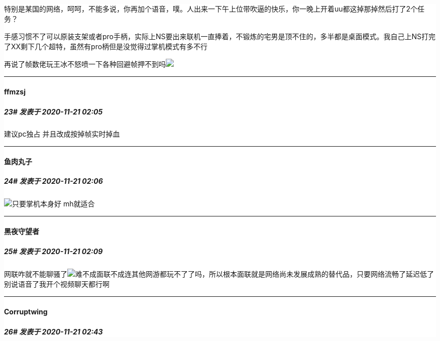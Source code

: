 
特别是某国的网络，呵呵，不能多说，你再加个语音，噗。人出来一下午上位带吹逼的快乐，你一晚上开着uu都这掉那掉然后打了2个任务？


手感习惯不了可以原装支架或者pro手柄，实际上NS要出来联机一直捧着，不锻炼的宅男是顶不住的，多半都是桌面模式。我自己上NS打完了XX剩下几个超特，虽然有pro柄但是没觉得过掌机模式有多不行


再说了帧数佬玩王冰不怒喷一下各种回避帧押不到吗<img src="https://static.saraba1st.com/image/smiley/face2017/067.png" referrerpolicy="no-referrer">







*****

####  ffmzsj  
##### 23#       发表于 2020-11-21 02:05




建议pc独占 并且改成按掉帧实时掉血







*****

####  鱼肉丸子  
##### 24#       发表于 2020-11-21 02:06



<img src="https://static.saraba1st.com/image/smiley/face2017/002.png" referrerpolicy="no-referrer">只要掌机本身好 mh就适合







*****

####  黑夜守望者  
##### 25#       发表于 2020-11-21 02:09




网联咋就不能聊骚了<img src="https://static.saraba1st.com/image/smiley/face2017/001.png" referrerpolicy="no-referrer">难不成面联不成连其他网游都玩不了了吗，所以根本面联就是网络尚未发展成熟的替代品，只要网络流畅了延迟低了别说语音了我开个视频聊天都行啊







*****

####  Corruptwing  
##### 26#       发表于 2020-11-21 02:43

